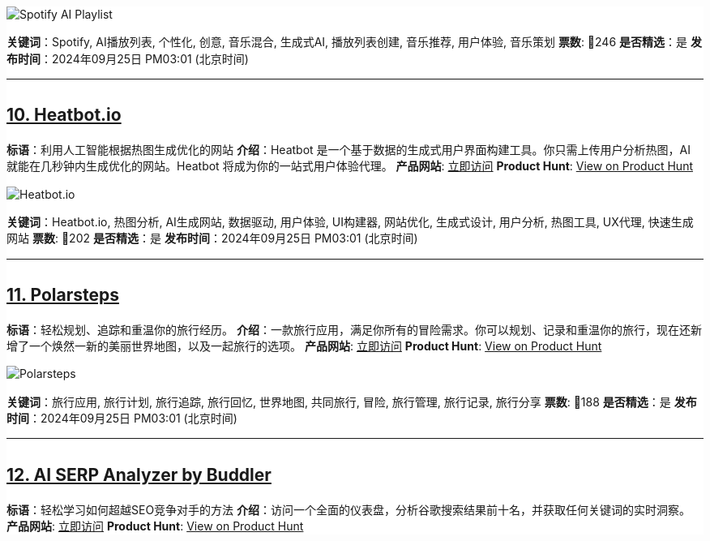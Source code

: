 ![Spotify AI Playlist](https://ph-files.imgix.net/5f37fb1f-fae8-4a04-8909-a75397206f37.png?auto=format&fit=crop&frame=1&h=512&w=1024)

**关键词**：Spotify, AI播放列表, 个性化, 创意, 音乐混合, 生成式AI, 播放列表创建, 音乐推荐, 用户体验, 音乐策划
**票数**: 🔺246
**是否精选**：是
**发布时间**：2024年09月25日 PM03:01 (北京时间)

---

## [10. Heatbot.io](https://www.producthunt.com/posts/heatbot-io?utm_campaign=producthunt-api&utm_medium=api-v2&utm_source=Application%3A+My_PH_APP+%28ID%3A+138680%29)
**标语**：利用人工智能根据热图生成优化的网站
**介绍**：Heatbot 是一个基于数据的生成式用户界面构建工具。你只需上传用户分析热图，AI 就能在几秒钟内生成优化的网站。Heatbot 将成为你的一站式用户体验代理。
**产品网站**: [立即访问](https://www.producthunt.com/r/WZ77DNJLIKS6VS?utm_campaign=producthunt-api&utm_medium=api-v2&utm_source=Application%3A+My_PH_APP+%28ID%3A+138680%29)
**Product Hunt**: [View on Product Hunt](https://www.producthunt.com/posts/heatbot-io?utm_campaign=producthunt-api&utm_medium=api-v2&utm_source=Application%3A+My_PH_APP+%28ID%3A+138680%29)

![Heatbot.io](https://ph-files.imgix.net/0f0964fd-8a31-4960-9d0a-7ad0d0c68043.jpeg?auto=format&fit=crop&frame=1&h=512&w=1024)

**关键词**：Heatbot.io, 热图分析, AI生成网站, 数据驱动, 用户体验, UI构建器, 网站优化, 生成式设计, 用户分析, 热图工具, UX代理, 快速生成网站
**票数**: 🔺202
**是否精选**：是
**发布时间**：2024年09月25日 PM03:01 (北京时间)

---

## [11. Polarsteps](https://www.producthunt.com/posts/polarsteps-3?utm_campaign=producthunt-api&utm_medium=api-v2&utm_source=Application%3A+My_PH_APP+%28ID%3A+138680%29)
**标语**：轻松规划、追踪和重温你的旅行经历。
**介绍**：一款旅行应用，满足你所有的冒险需求。你可以规划、记录和重温你的旅行，现在还新增了一个焕然一新的美丽世界地图，以及一起旅行的选项。
**产品网站**: [立即访问](https://www.producthunt.com/r/HWZGKAPOQ64J2Q?utm_campaign=producthunt-api&utm_medium=api-v2&utm_source=Application%3A+My_PH_APP+%28ID%3A+138680%29)
**Product Hunt**: [View on Product Hunt](https://www.producthunt.com/posts/polarsteps-3?utm_campaign=producthunt-api&utm_medium=api-v2&utm_source=Application%3A+My_PH_APP+%28ID%3A+138680%29)

![Polarsteps](https://ph-files.imgix.net/2a4c617c-cee3-4926-951b-f02c141a9fbf.jpeg?auto=format&fit=crop&frame=1&h=512&w=1024)

**关键词**：旅行应用, 旅行计划, 旅行追踪, 旅行回忆, 世界地图, 共同旅行, 冒险, 旅行管理, 旅行记录, 旅行分享
**票数**: 🔺188
**是否精选**：是
**发布时间**：2024年09月25日 PM03:01 (北京时间)

---

## [12. AI SERP Analyzer by Buddler](https://www.producthunt.com/posts/ai-serp-analyzer-by-buddler?utm_campaign=producthunt-api&utm_medium=api-v2&utm_source=Application%3A+My_PH_APP+%28ID%3A+138680%29)
**标语**：轻松学习如何超越SEO竞争对手的方法
**介绍**：访问一个全面的仪表盘，分析谷歌搜索结果前十名，并获取任何关键词的实时洞察。
**产品网站**: [立即访问](https://www.producthunt.com/r/ASNFDZZ4MIT6J6?utm_campaign=producthunt-api&utm_medium=api-v2&utm_source=Application%3A+My_PH_APP+%28ID%3A+138680%29)
**Product Hunt**: [View on Product Hunt](https://www.producthunt.com/posts/ai-serp-analyzer-by-buddler?utm_campaign=producthunt-api&utm_medium=api-v2&utm_source=Application%3A+My_PH_APP+%28ID%3A+138680%29)
